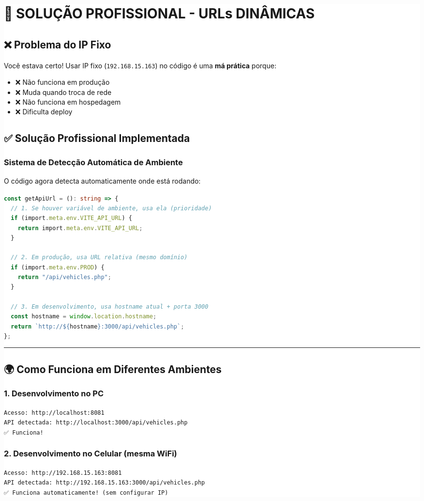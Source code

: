 # 🚀 SOLUÇÃO PROFISSIONAL - URLs DINÂMICAS

## ❌ Problema do IP Fixo

Você estava certo! Usar IP fixo (`192.168.15.163`) no código é uma **má prática** porque:

- ❌ Não funciona em produção
- ❌ Muda quando troca de rede
- ❌ Não funciona em hospedagem
- ❌ Dificulta deploy

## ✅ Solução Profissional Implementada

### **Sistema de Detecção Automática de Ambiente**

O código agora detecta automaticamente onde está rodando:

```typescript
const getApiUrl = (): string => {
  // 1. Se houver variável de ambiente, usa ela (prioridade)
  if (import.meta.env.VITE_API_URL) {
    return import.meta.env.VITE_API_URL;
  }

  // 2. Em produção, usa URL relativa (mesmo domínio)
  if (import.meta.env.PROD) {
    return "/api/vehicles.php";
  }

  // 3. Em desenvolvimento, usa hostname atual + porta 3000
  const hostname = window.location.hostname;
  return `http://${hostname}:3000/api/vehicles.php`;
};
```

---

## 🌍 Como Funciona em Diferentes Ambientes

### **1. Desenvolvimento no PC**

```
Acesso: http://localhost:8081
API detectada: http://localhost:3000/api/vehicles.php
✅ Funciona!
```

### **2. Desenvolvimento no Celular (mesma WiFi)**

```
Acesso: http://192.168.15.163:8081
API detectada: http://192.168.15.163:3000/api/vehicles.php
✅ Funciona automaticamente! (sem configurar IP)
```
